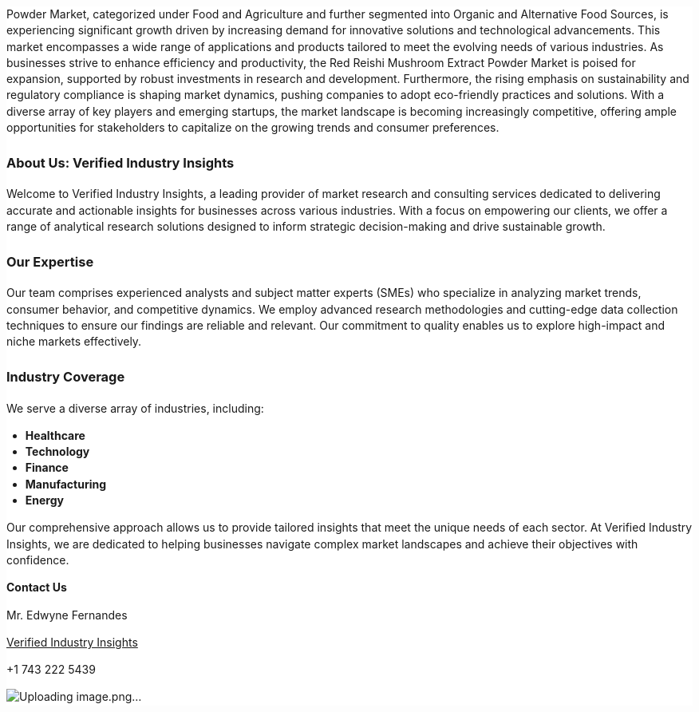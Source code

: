Powder Market, categorized under Food and Agriculture and further segmented into Organic and Alternative Food Sources, is experiencing significant growth driven by increasing demand for innovative solutions and technological advancements. This market encompasses a wide range of applications and products tailored to meet the evolving needs of various industries. As businesses strive to enhance efficiency and productivity, the Red Reishi Mushroom Extract Powder Market is poised for expansion, supported by robust investments in research and development. Furthermore, the rising emphasis on sustainability and regulatory compliance is shaping market dynamics, pushing companies to adopt eco-friendly practices and solutions. With a diverse array of key players and emerging startups, the market landscape is becoming increasingly competitive, offering ample opportunities for stakeholders to capitalize on the growing trends and consumer preferences.</p><h3>About Us: Verified Industry Insights</h3><p>Welcome to Verified Industry Insights, a leading provider of market research and consulting services dedicated to delivering accurate and actionable insights for businesses across various industries. With a focus on empowering our clients, we offer a range of analytical research solutions designed to inform strategic decision-making and drive sustainable growth.</p><h3>Our Expertise</h3><p>Our team comprises experienced analysts and subject matter experts (SMEs) who specialize in analyzing market trends, consumer behavior, and competitive dynamics. We employ advanced research methodologies and cutting-edge data collection techniques to ensure our findings are reliable and relevant. Our commitment to quality enables us to explore high-impact and niche markets effectively.</p><h3>Industry Coverage</h3><p>We serve a diverse array of industries, including:</p><ul><li><strong>Healthcare</strong></li><li><strong>Technology</strong></li><li><strong>Finance</strong></li><li><strong>Manufacturing</strong></li><li><strong>Energy</strong></li></ul><p>Our comprehensive approach allows us to provide tailored insights that meet the unique needs of each sector. At Verified Industry Insights, we are dedicated to helping businesses navigate complex market landscapes and achieve their objectives with confidence.</p><p><strong>Contact Us</strong></p><p>Mr. Edwyne Fernandes</p><p><a href="https://www.verifiedindustryinsights.com/">Verified Industry Insights</a></p><p>+1 743 222 5439</p>
![Uploading image.png…]()
